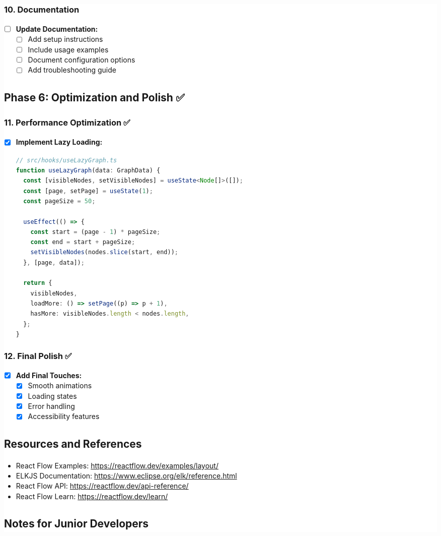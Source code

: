 ### 10. Documentation

- [ ] **Update Documentation:**
  - [ ] Add setup instructions
  - [ ] Include usage examples
  - [ ] Document configuration options
  - [ ] Add troubleshooting guide

## Phase 6: Optimization and Polish ✅

### 11. Performance Optimization ✅

- [x] **Implement Lazy Loading:**

  ```typescript
  // src/hooks/useLazyGraph.ts
  function useLazyGraph(data: GraphData) {
    const [visibleNodes, setVisibleNodes] = useState<Node[]>([]);
    const [page, setPage] = useState(1);
    const pageSize = 50;

    useEffect(() => {
      const start = (page - 1) * pageSize;
      const end = start + pageSize;
      setVisibleNodes(nodes.slice(start, end));
    }, [page, data]);

    return {
      visibleNodes,
      loadMore: () => setPage((p) => p + 1),
      hasMore: visibleNodes.length < nodes.length,
    };
  }
  ```

### 12. Final Polish ✅

- [x] **Add Final Touches:**
  - [x] Smooth animations
  - [x] Loading states
  - [x] Error handling
  - [x] Accessibility features

## Resources and References

- React Flow Examples: https://reactflow.dev/examples/layout/
- ELKJS Documentation: https://www.eclipse.org/elk/reference.html
- React Flow API: https://reactflow.dev/api-reference/
- React Flow Learn: https://reactflow.dev/learn/

## Notes for Junior Developers
